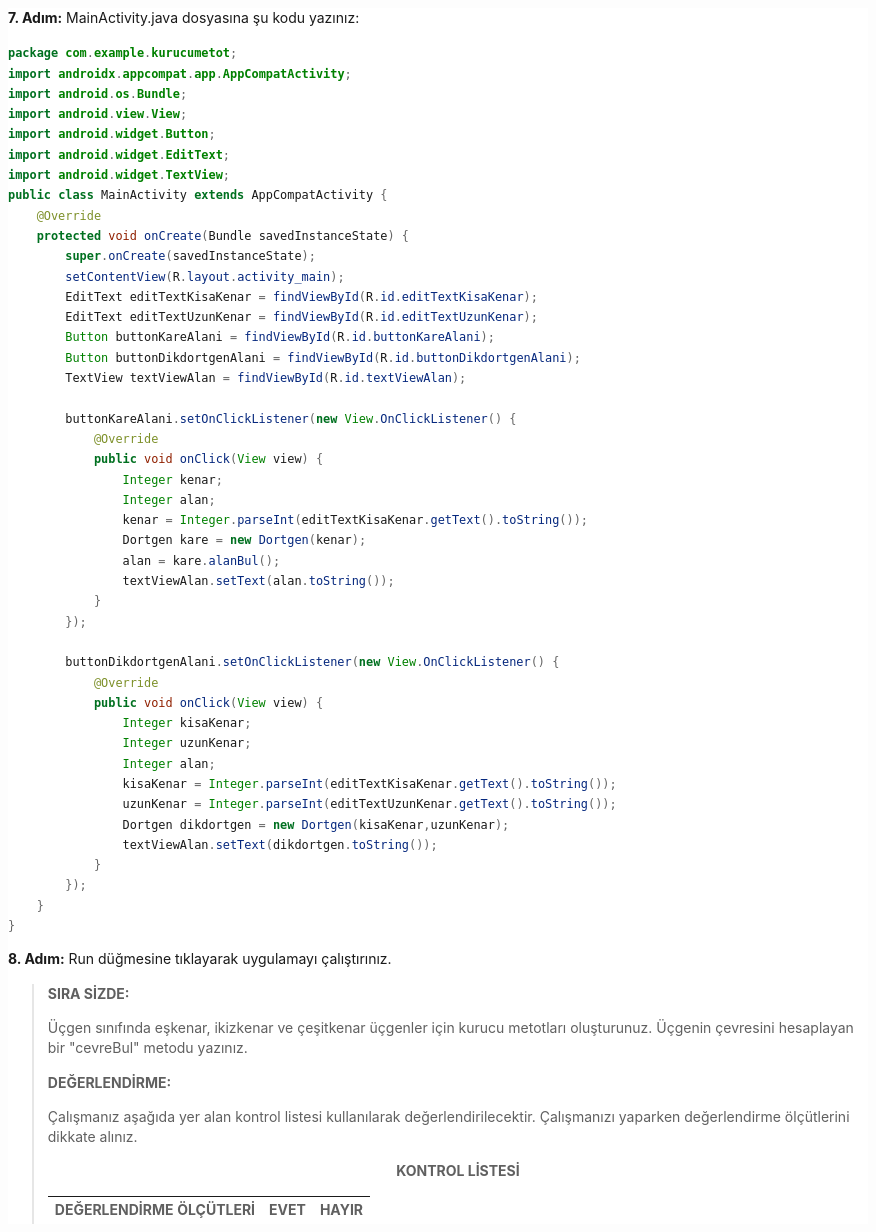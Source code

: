 
**7. Adım:** MainActivity.java dosyasına şu kodu yazınız:

```java
package com.example.kurucumetot;
import androidx.appcompat.app.AppCompatActivity;
import android.os.Bundle;
import android.view.View;
import android.widget.Button;
import android.widget.EditText;
import android.widget.TextView;
public class MainActivity extends AppCompatActivity {
    @Override
    protected void onCreate(Bundle savedInstanceState) {
        super.onCreate(savedInstanceState);
        setContentView(R.layout.activity_main);
        EditText editTextKisaKenar = findViewById(R.id.editTextKisaKenar);
        EditText editTextUzunKenar = findViewById(R.id.editTextUzunKenar);
        Button buttonKareAlani = findViewById(R.id.buttonKareAlani);
        Button buttonDikdortgenAlani = findViewById(R.id.buttonDikdortgenAlani);
        TextView textViewAlan = findViewById(R.id.textViewAlan);

        buttonKareAlani.setOnClickListener(new View.OnClickListener() {
            @Override
            public void onClick(View view) {
                Integer kenar;
                Integer alan;
                kenar = Integer.parseInt(editTextKisaKenar.getText().toString());
                Dortgen kare = new Dortgen(kenar);
                alan = kare.alanBul();
                textViewAlan.setText(alan.toString());
            }
        });

        buttonDikdortgenAlani.setOnClickListener(new View.OnClickListener() {
            @Override
            public void onClick(View view) {
                Integer kisaKenar;
                Integer uzunKenar;
                Integer alan;
                kisaKenar = Integer.parseInt(editTextKisaKenar.getText().toString());
                uzunKenar = Integer.parseInt(editTextUzunKenar.getText().toString());
                Dortgen dikdortgen = new Dortgen(kisaKenar,uzunKenar);
                textViewAlan.setText(dikdortgen.toString());
            }
        });
    }
}
```

**8. Adım:** Run düğmesine tıklayarak uygulamayı çalıştırınız.

>**SIRA SİZDE:**
>
>Üçgen sınıfında eşkenar, ikizkenar ve çeşitkenar üçgenler için kurucu metotları oluşturunuz. Üçgenin çevresini hesaplayan bir "cevreBul" metodu yazınız.
>
>**DEĞERLENDİRME:** 
>
>Çalışmanız aşağıda yer alan kontrol listesi kullanılarak değerlendirilecektir. Çalışmanızı yaparken değerlendirme ölçütlerini dikkate alınız.
>
><div style="text-align:center;"><b>KONTROL LİSTESİ</b></div>
>
>| DEĞERLENDİRME ÖLÇÜTLERİ                                                   | EVET | HAYIR |
>| :------------------------------------------------------------------------- | ---- | ----- |